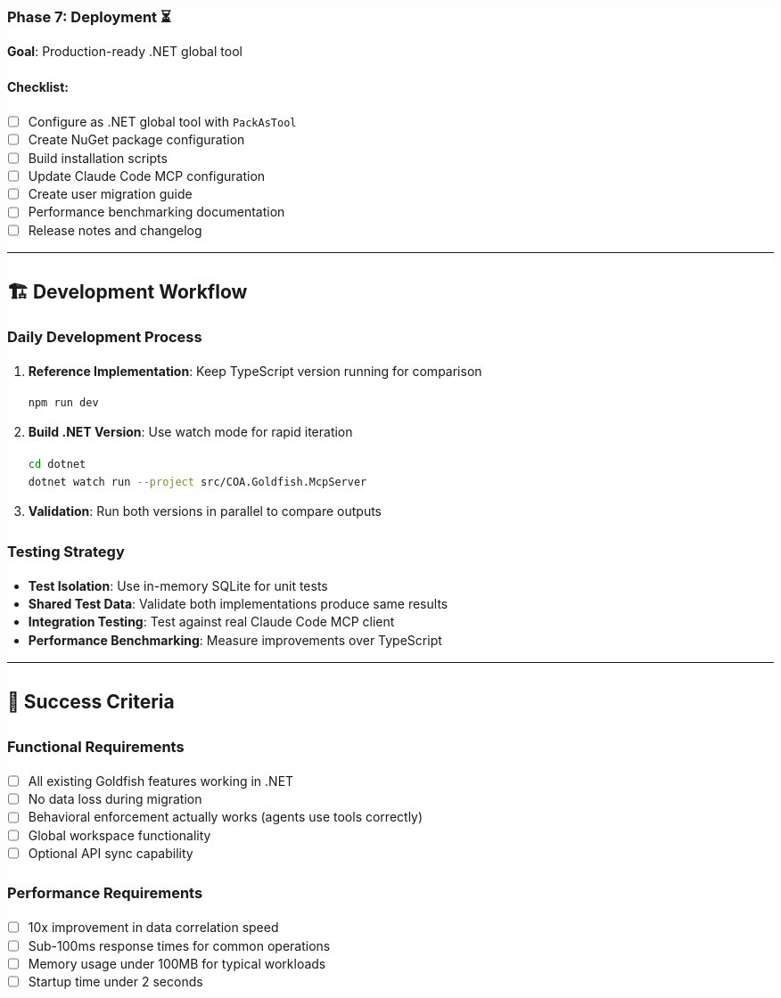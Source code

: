 ### Phase 7: Deployment ⏳
**Goal**: Production-ready .NET global tool

#### Checklist:
- [ ] Configure as .NET global tool with `PackAsTool`
- [ ] Create NuGet package configuration
- [ ] Build installation scripts
- [ ] Update Claude Code MCP configuration
- [ ] Create user migration guide
- [ ] Performance benchmarking documentation
- [ ] Release notes and changelog

---

## 🏗️ Development Workflow

### Daily Development Process
1. **Reference Implementation**: Keep TypeScript version running for comparison
   ```bash
   npm run dev
   ```

2. **Build .NET Version**: Use watch mode for rapid iteration
   ```bash
   cd dotnet
   dotnet watch run --project src/COA.Goldfish.McpServer
   ```

3. **Validation**: Run both versions in parallel to compare outputs

### Testing Strategy
- **Test Isolation**: Use in-memory SQLite for unit tests
- **Shared Test Data**: Validate both implementations produce same results
- **Integration Testing**: Test against real Claude Code MCP client
- **Performance Benchmarking**: Measure improvements over TypeScript

---

## 🎯 Success Criteria

### Functional Requirements
- [ ] All existing Goldfish features working in .NET
- [ ] No data loss during migration
- [ ] Behavioral enforcement actually works (agents use tools correctly)
- [ ] Global workspace functionality
- [ ] Optional API sync capability

### Performance Requirements
- [ ] 10x improvement in data correlation speed
- [ ] Sub-100ms response times for common operations
- [ ] Memory usage under 100MB for typical workloads
- [ ] Startup time under 2 seconds
